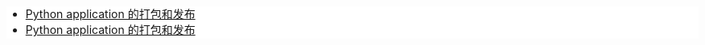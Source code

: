 - [Python application 的打包和发布](http://wsfdl.com/python/2015/09/06/Python%E5%BA%94%E7%94%A8%E7%9A%84%E6%89%93%E5%8C%85%E5%92%8C%E5%8F%91%E5%B8%83%E4%B8%8A.html)
- [Python application 的打包和发布](http://wsfdl.com/python/2015/09/08/Python%E5%BA%94%E7%94%A8%E7%9A%84%E6%89%93%E5%8C%85%E5%92%8C%E5%8F%91%E5%B8%83%E4%B8%8B.html)
